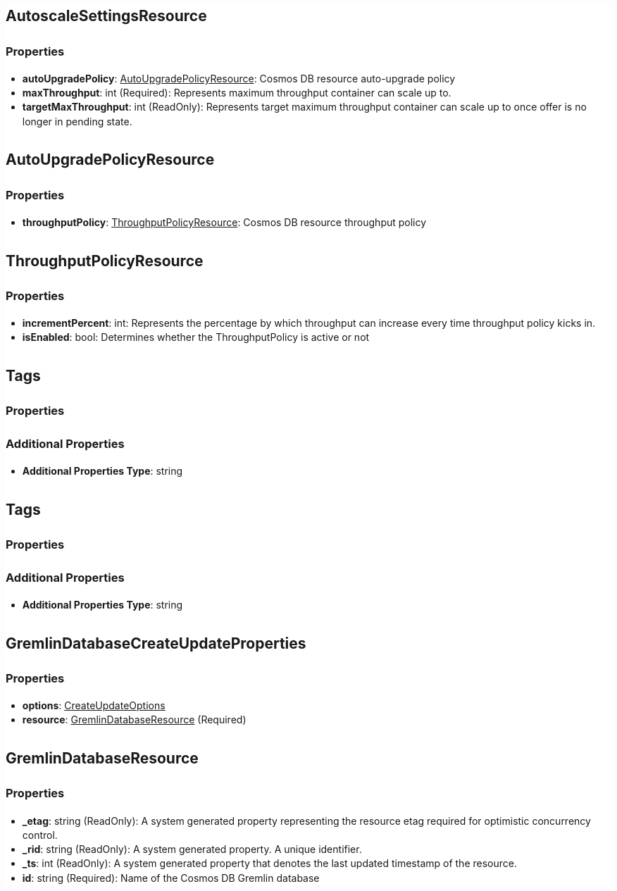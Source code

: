 ## AutoscaleSettingsResource
### Properties
* **autoUpgradePolicy**: [AutoUpgradePolicyResource](#autoupgradepolicyresource): Cosmos DB resource auto-upgrade policy
* **maxThroughput**: int (Required): Represents maximum throughput container can scale up to.
* **targetMaxThroughput**: int (ReadOnly): Represents target maximum throughput container can scale up to once offer is no longer in pending state.

## AutoUpgradePolicyResource
### Properties
* **throughputPolicy**: [ThroughputPolicyResource](#throughputpolicyresource): Cosmos DB resource throughput policy

## ThroughputPolicyResource
### Properties
* **incrementPercent**: int: Represents the percentage by which throughput can increase every time throughput policy kicks in.
* **isEnabled**: bool: Determines whether the ThroughputPolicy is active or not

## Tags
### Properties
### Additional Properties
* **Additional Properties Type**: string

## Tags
### Properties
### Additional Properties
* **Additional Properties Type**: string

## GremlinDatabaseCreateUpdateProperties
### Properties
* **options**: [CreateUpdateOptions](#createupdateoptions)
* **resource**: [GremlinDatabaseResource](#gremlindatabaseresource) (Required)

## GremlinDatabaseResource
### Properties
* **_etag**: string (ReadOnly): A system generated property representing the resource etag required for optimistic concurrency control.
* **_rid**: string (ReadOnly): A system generated property. A unique identifier.
* **_ts**: int (ReadOnly): A system generated property that denotes the last updated timestamp of the resource.
* **id**: string (Required): Name of the Cosmos DB Gremlin database
